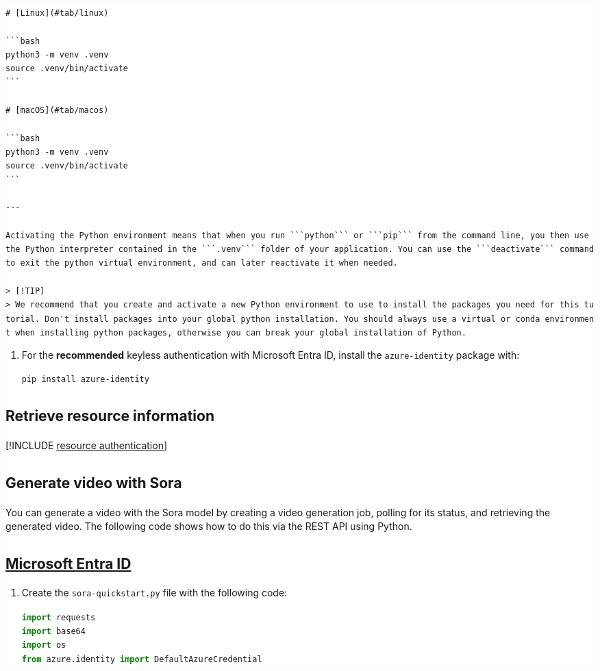     # [Linux](#tab/linux)
    
    ```bash
    python3 -m venv .venv
    source .venv/bin/activate
    ```
    
    # [macOS](#tab/macos)
    
    ```bash
    python3 -m venv .venv
    source .venv/bin/activate
    ```
    
    ---
    
    Activating the Python environment means that when you run ```python``` or ```pip``` from the command line, you then use the Python interpreter contained in the ```.venv``` folder of your application. You can use the ```deactivate``` command to exit the python virtual environment, and can later reactivate it when needed.

    > [!TIP]
    > We recommend that you create and activate a new Python environment to use to install the packages you need for this tutorial. Don't install packages into your global python installation. You should always use a virtual or conda environment when installing python packages, otherwise you can break your global installation of Python.

1. For the **recommended** keyless authentication with Microsoft Entra ID, install the `azure-identity` package with:

    ```console
    pip install azure-identity
    ```


## Retrieve resource information

[!INCLUDE [resource authentication](resource-authentication.md)]


## Generate video with Sora
You can generate a video with the Sora model by creating a video generation job, polling for its status, and retrieving the generated video. The following code shows how to do this via the REST API using Python.

## [Microsoft Entra ID](#tab/keyless)

1. Create the `sora-quickstart.py` file with the following code:

    ```python
    import requests
    import base64 
    import os
    from azure.identity import DefaultAzureCredential
    